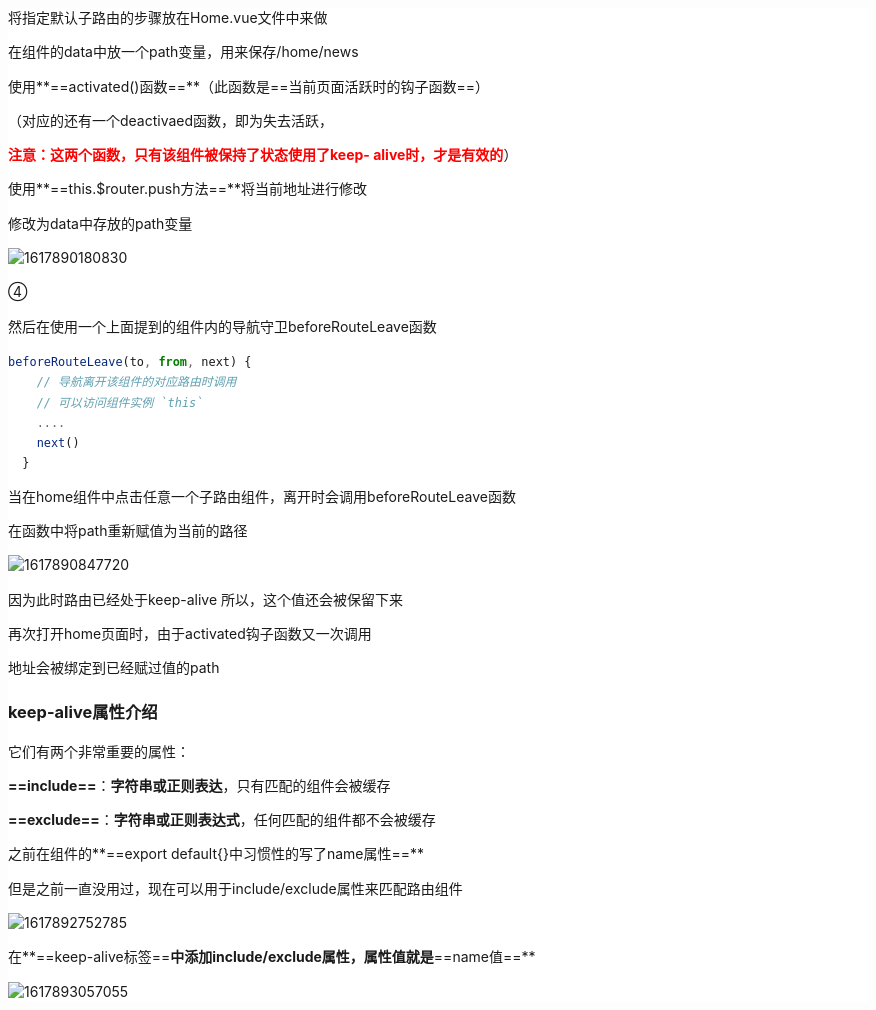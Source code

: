 将指定默认子路由的步骤放在Home.vue文件中来做

在组件的data中放一个path变量，用来保存/home/news

使用**==activated()函数==**（此函数是==当前页面活跃时的钩子函数==）

（对应的还有一个deactivaed函数，即为失去活跃，

**<font color='red'>注意：这两个函数，只有该组件被保持了状态使用了keep- alive时，才是有效的</font>**）



使用**==this.$router.push方法==**将当前地址进行修改

修改为data中存放的path变量

![1617890180830](C:\Users\无常\AppData\Roaming\Typora\typora-user-images\1617890180830.png)

④

然后在使用一个上面提到的组件内的导航守卫beforeRouteLeave函数

```javascript
beforeRouteLeave(to, from, next) {
    // 导航离开该组件的对应路由时调用
    // 可以访问组件实例 `this`
    ....
    next()
  }
```

当在home组件中点击任意一个子路由组件，离开时会调用beforeRouteLeave函数

在函数中将path重新赋值为当前的路径

![1617890847720](C:\Users\无常\AppData\Roaming\Typora\typora-user-images\1617890847720.png)

因为此时路由已经处于keep-alive 所以，这个值还会被保留下来

再次打开home页面时，由于activated钩子函数又一次调用

地址会被绑定到已经赋过值的path



### keep-alive属性介绍

它们有两个非常重要的属性：

 **==include==**：**字符串或正则表达**，只有匹配的组件会被缓存

**==exclude==**：**字符串或正则表达式**，任何匹配的组件都不会被缓存

之前在组件的**==export default{}中习惯性的写了name属性==**

但是之前一直没用过，现在可以用于include/exclude属性来匹配路由组件

![1617892752785](C:\Users\无常\AppData\Roaming\Typora\typora-user-images\1617892752785.png)

在**==keep-alive标签==**中添加include/exclude属性，属性值就是**==name值==**

![1617893057055](C:\Users\无常\AppData\Roaming\Typora\typora-user-images\1617893057055.png)
